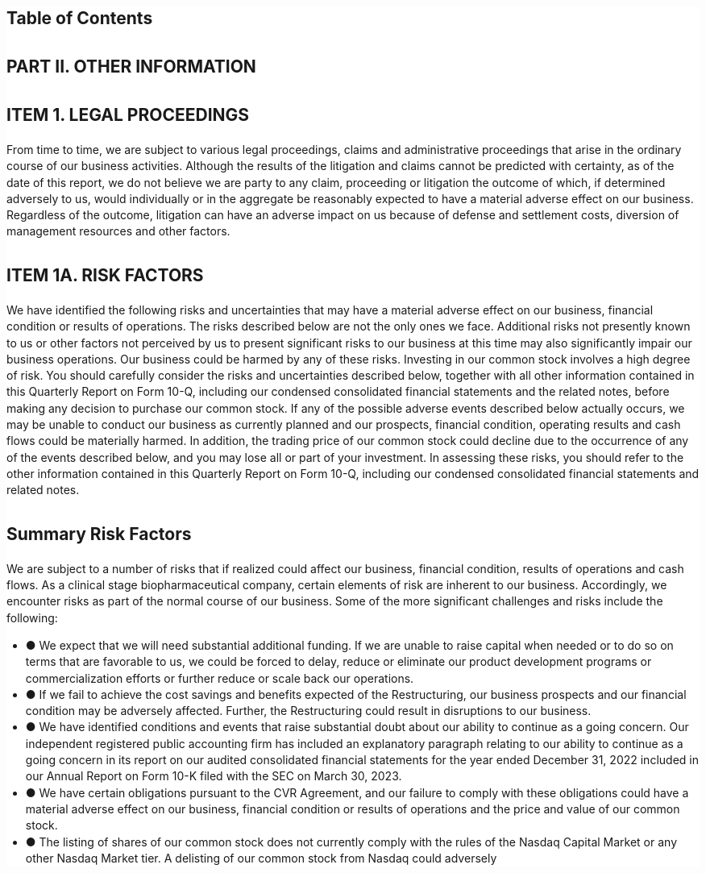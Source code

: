 ## Table of Contents

## PART II. OTHER INFORMATION

## ITEM 1. LEGAL PROCEEDINGS

From time to time, we are subject to various legal proceedings, claims and administrative proceedings that arise in the ordinary course of our business activities. Although the results of the litigation and claims cannot be predicted with certainty, as of the date of this report, we do not believe we are party to any claim, proceeding or litigation the outcome of which, if determined adversely to us, would individually or in the aggregate be reasonably expected to have a material adverse effect on our business. Regardless of the outcome, litigation can have an adverse impact on us because of defense and settlement costs, diversion of management resources and other factors.

## ITEM 1A. RISK FACTORS

We have identified the following risks and uncertainties that may have a material adverse effect on our business, financial condition or results of operations. The risks described below are not the only ones we face. Additional risks not presently known to us or other factors not perceived by us to present significant risks to our business at this time may also significantly impair our business operations. Our business could be harmed by any of these risks. Investing in our common stock involves a high degree of risk. You should carefully consider the risks and uncertainties described below, together with all other information contained in this Quarterly Report on Form 10-Q, including our condensed consolidated financial statements and the related notes, before making any decision to purchase our common stock. If any of the possible adverse events described below actually occurs, we may be unable to conduct our business as currently planned and our prospects, financial condition, operating results and cash flows could be materially harmed. In addition, the trading price of our common stock could decline due to the occurrence of any of the events described below, and you may lose all or part of your investment. In assessing these risks, you should refer to the other information contained in this Quarterly Report on Form 10-Q, including our condensed consolidated financial statements and related notes.

## Summary Risk Factors

We are subject to a number of risks that if realized could affect our business, financial condition, results of operations and cash flows. As a clinical stage biopharmaceutical company, certain elements of risk are inherent to our business. Accordingly, we encounter risks as part of the normal course of our business. Some of the more significant challenges and risks include the following:

- ● We expect that we will need substantial additional funding. If we are unable to raise capital when needed or to do so on terms that are favorable to us, we could be forced to delay, reduce or eliminate our product development programs or commercialization efforts or further reduce or scale back our operations.
- ● If we fail to achieve the cost savings and benefits expected of the Restructuring, our business prospects and our financial condition may be adversely affected. Further, the Restructuring could result in disruptions to our business.
- ● We have identified conditions and events that raise substantial doubt about our ability to continue as a going concern. Our independent registered public accounting firm has included an explanatory paragraph relating to our ability to continue as a going concern in its report on our audited consolidated financial statements for the year ended December 31, 2022 included in our Annual Report on Form 10-K filed with the SEC on March 30, 2023.
- ● We have certain obligations pursuant to the CVR Agreement, and our failure to comply with these obligations could have a material adverse effect on our business, financial condition or results of operations and the price and value of our common stock.
- ● The listing of shares of our common stock does not currently comply with the rules of the Nasdaq Capital Market or any other Nasdaq Market tier. A delisting of our common stock from Nasdaq could adversely
